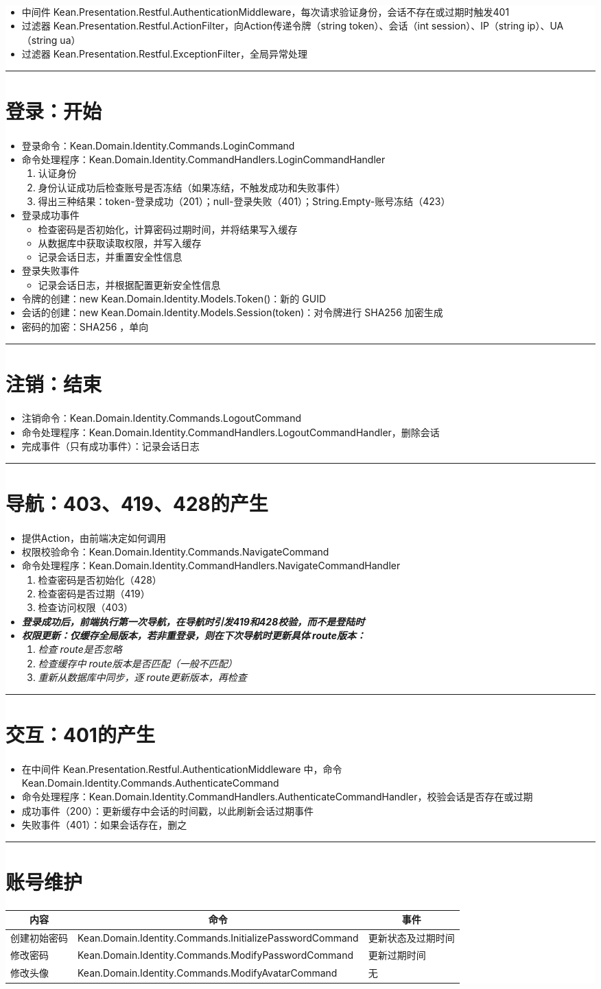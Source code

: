 - 中间件 Kean.Presentation.Restful.AuthenticationMiddleware，每次请求验证身份，会话不存在或过期时触发401
- 过滤器 Kean.Presentation.Restful.ActionFilter，向Action传递令牌（string token）、会话（int session）、IP（string ip）、UA（string ua）
- 过滤器 Kean.Presentation.Restful.ExceptionFilter，全局异常处理
---
# 登录：开始
- 登录命令：Kean.Domain.Identity.Commands.LoginCommand
- 命令处理程序：Kean.Domain.Identity.CommandHandlers.LoginCommandHandler
    1. 认证身份
    2. 身份认证成功后检查账号是否冻结（如果冻结，不触发成功和失败事件）
    3. 得出三种结果：token-登录成功（201）；null-登录失败（401）；String.Empty-账号冻结（423）
- 登录成功事件
    - 检查密码是否初始化，计算密码过期时间，并将结果写入缓存
    - 从数据库中获取读取权限，并写入缓存
    - 记录会话日志，并重置安全性信息
- 登录失败事件
    - 记录会话日志，并根据配置更新安全性信息
- 令牌的创建：new Kean.Domain.Identity.Models.Token()：新的 GUID
- 会话的创建：new Kean.Domain.Identity.Models.Session(token)：对令牌进行 SHA256 加密生成
- 密码的加密：SHA256 ，单向
---
# 注销：结束
- 注销命令：Kean.Domain.Identity.Commands.LogoutCommand
- 命令处理程序：Kean.Domain.Identity.CommandHandlers.LogoutCommandHandler，删除会话
- 完成事件（只有成功事件）：记录会话日志
---
# 导航：403、419、428的产生
- 提供Action，由前端决定如何调用
- 权限校验命令：Kean.Domain.Identity.Commands.NavigateCommand
- 命令处理程序：Kean.Domain.Identity.CommandHandlers.NavigateCommandHandler
    1. 检查密码是否初始化（428）
    1. 检查密码是否过期（419）
    1. 检查访问权限（403）
- ***登录成功后，前端执行第一次导航，在导航时引发419和428校验，而不是登陆时***
- ***权限更新：仅缓存全局版本，若非重登录，则在下次导航时更新具体 route版本：***
    1. *检查 route是否忽略*
    1. *检查缓存中 route版本是否匹配（一般不匹配）*
    1. *重新从数据库中同步，逐 route更新版本，再检查*
---
# 交互：401的产生
- 在中间件 Kean.Presentation.Restful.AuthenticationMiddleware 中，命令 Kean.Domain.Identity.Commands.AuthenticateCommand
- 命令处理程序：Kean.Domain.Identity.CommandHandlers.AuthenticateCommandHandler，校验会话是否存在或过期
- 成功事件（200）：更新缓存中会话的时间戳，以此刷新会话过期事件
- 失败事件（401）：如果会话存在，删之
---
# 账号维护
|内容|命令|事件|
|---|---|---|
|创建初始密码|Kean.Domain.Identity.Commands.InitializePasswordCommand|更新状态及过期时间|
|修改密码|Kean.Domain.Identity.Commands.ModifyPasswordCommand|更新过期时间|
|修改头像|Kean.Domain.Identity.Commands.ModifyAvatarCommand|无|